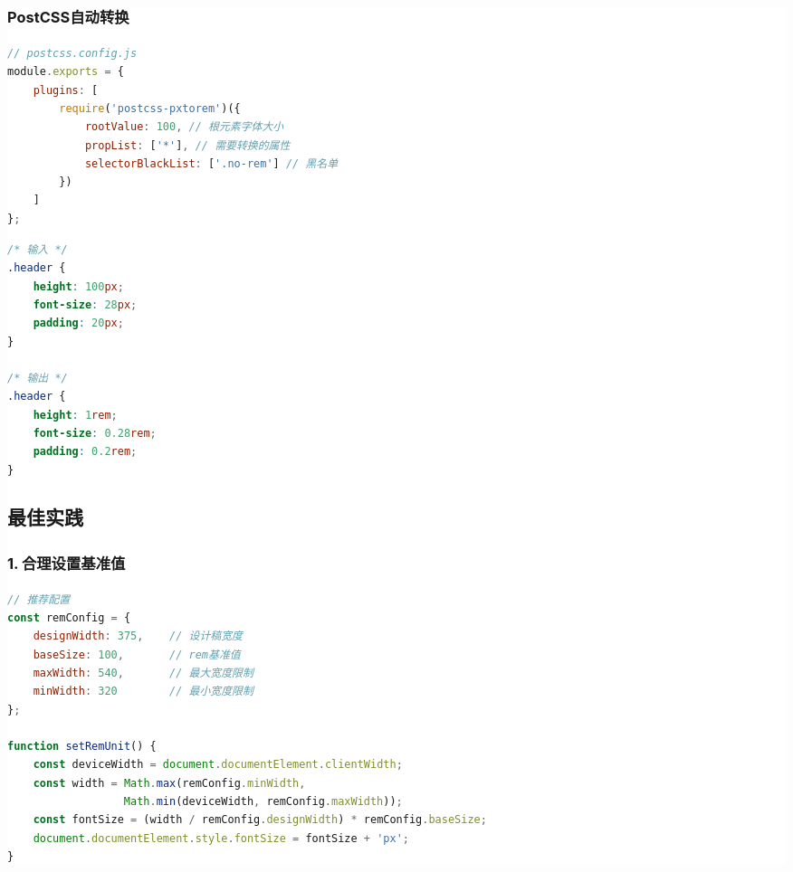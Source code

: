 ```javascript
```

### PostCSS自动转换

```javascript
// postcss.config.js
module.exports = {
    plugins: [
        require('postcss-pxtorem')({
            rootValue: 100, // 根元素字体大小
            propList: ['*'], // 需要转换的属性
            selectorBlackList: ['.no-rem'] // 黑名单
        })
    ]
};
```

```css
/* 输入 */
.header {
    height: 100px;
    font-size: 28px;
    padding: 20px;
}

/* 输出 */
.header {
    height: 1rem;
    font-size: 0.28rem;
    padding: 0.2rem;
}
```

## 最佳实践

### 1. 合理设置基准值

```javascript
// 推荐配置
const remConfig = {
    designWidth: 375,    // 设计稿宽度
    baseSize: 100,       // rem基准值
    maxWidth: 540,       // 最大宽度限制
    minWidth: 320        // 最小宽度限制
};

function setRemUnit() {
    const deviceWidth = document.documentElement.clientWidth;
    const width = Math.max(remConfig.minWidth, 
                  Math.min(deviceWidth, remConfig.maxWidth));
    const fontSize = (width / remConfig.designWidth) * remConfig.baseSize;
    document.documentElement.style.fontSize = fontSize + 'px';
}
```
